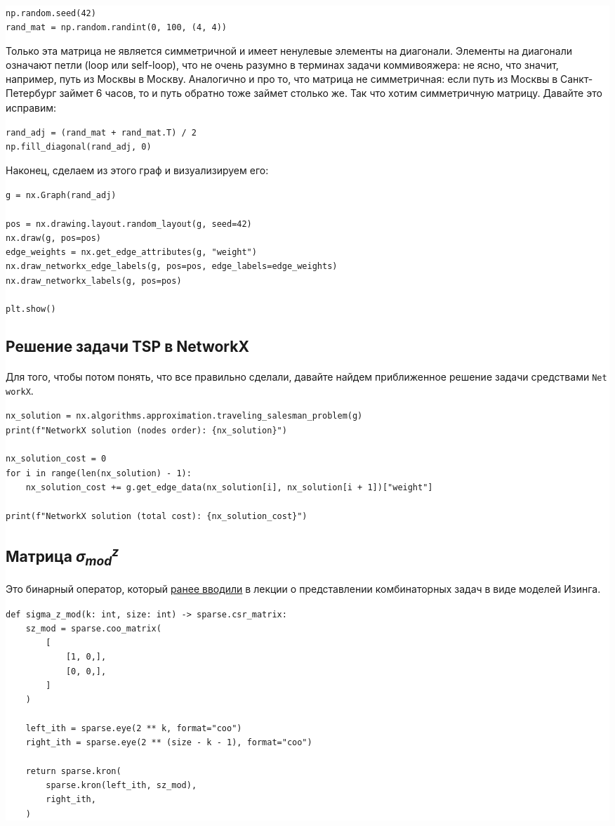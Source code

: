 ```{code-cell} ipython3
np.random.seed(42)
rand_mat = np.random.randint(0, 100, (4, 4))
```

Только эта матрица не является симметричной и имеет ненулевые элементы на диагонали. Элементы на диагонали означают петли (loop или self-loop), что не очень разумно в терминах задачи коммивояжера: не ясно, что значит, например, путь из Москвы в Москву. Аналогично и про то, что матрица не симметричная: если путь из Москвы в Санкт-Петербург займет 6 часов, то и путь обратно тоже займет столько же. Так что хотим симметричную матрицу. Давайте это исправим:

```{code-cell} ipython3
rand_adj = (rand_mat + rand_mat.T) / 2
np.fill_diagonal(rand_adj, 0)
```

Наконец, сделаем из этого граф и визуализируем его:

```{code-cell} ipython3
g = nx.Graph(rand_adj)

pos = nx.drawing.layout.random_layout(g, seed=42)
nx.draw(g, pos=pos)
edge_weights = nx.get_edge_attributes(g, "weight")
nx.draw_networkx_edge_labels(g, pos=pos, edge_labels=edge_weights)
nx.draw_networkx_labels(g, pos=pos)

plt.show()
```

## Решение задачи TSP в NetworkX

Для того, чтобы потом понять, что все правильно сделали, давайте найдем приближенное решение задачи средствами `NetworkX`.

```{code-cell} ipython3
nx_solution = nx.algorithms.approximation.traveling_salesman_problem(g)
print(f"NetworkX solution (nodes order): {nx_solution}")

nx_solution_cost = 0
for i in range(len(nx_solution) - 1):
    nx_solution_cost += g.get_edge_data(nx_solution[i], nx_solution[i + 1])["weight"]

print(f"NetworkX solution (total cost): {nx_solution_cost}")
```

## Матрица $\sigma^z_{mod}$

Это бинарный оператор, который [ранее вводили](../problems2qml/np2ising.html#id3) в лекции о представлении комбинаторных задач в виде моделей Изинга.

```{code-cell} ipython3
def sigma_z_mod(k: int, size: int) -> sparse.csr_matrix:
    sz_mod = sparse.coo_matrix(
        [
            [1, 0,],
            [0, 0,],
        ]
    )

    left_ith = sparse.eye(2 ** k, format="coo")
    right_ith = sparse.eye(2 ** (size - k - 1), format="coo")

    return sparse.kron(
        sparse.kron(left_ith, sz_mod),
        right_ith,
    )
```
